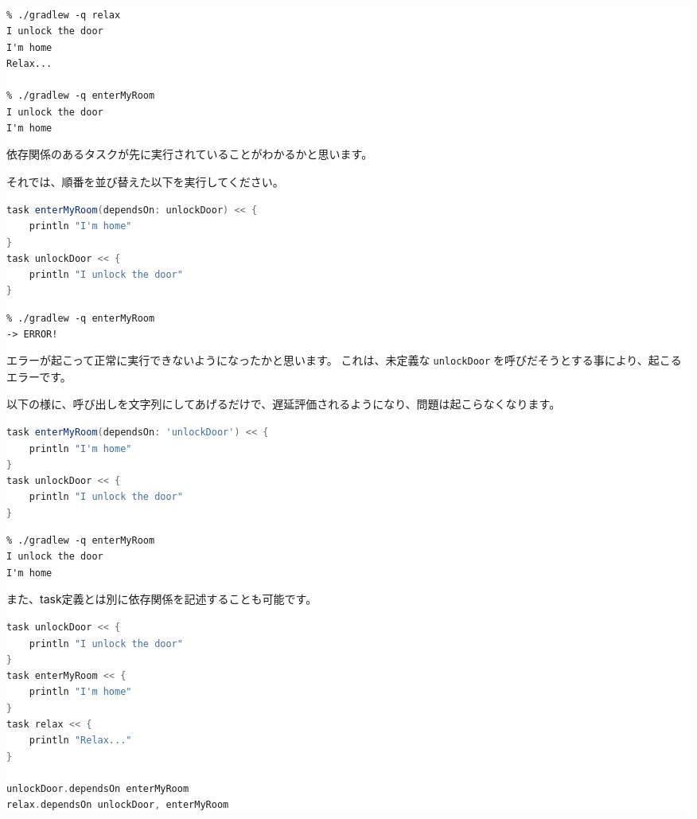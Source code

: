 ```
% ./gradlew -q relax
I unlock the door
I'm home
Relax...

% ./gradlew -q enterMyRoom
I unlock the door
I'm home
```

依存関係のあるタスクが先に実行されていることがわかるかと思います。   

それでは、順番を並び替えた以下を実行してください。

``` groovy
task enterMyRoom(dependsOn: unlockDoor) << {
    println "I'm home"
}
task unlockDoor << {
    println "I unlock the door"
}
```
```
% ./gradlew -q enterMyRoom
-> ERROR!
```

エラーが起こって正常に実行できないようになったかと思います。
これは、未定義な `unlockDoor` を呼びだそうとする事により、起こるエラーです。

以下の様に、呼び出しを文字列にしてあげるだけで、遅延評価されるようになり、問題は起こらなくなります。

``` groovy
task enterMyRoom(dependsOn: 'unlockDoor') << {
    println "I'm home"
}
task unlockDoor << {
    println "I unlock the door"
}
```
```
% ./gradlew -q enterMyRoom
I unlock the door
I'm home
```

また、task定義とは別に依存関係を記述することも可能です。

``` groovy
task unlockDoor << {
    println "I unlock the door"
}
task enterMyRoom << {
    println "I'm home"
}
task relax << {
    println "Relax..."
}

unlockDoor.dependsOn enterMyRoom
relax.dependsOn unlockDoor, enterMyRoom
```
